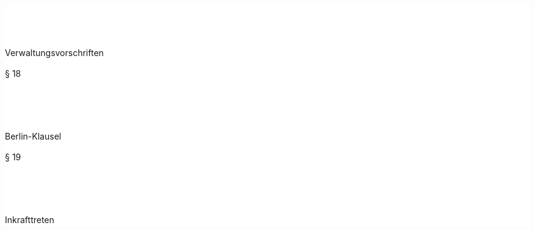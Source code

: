  

</td>

<td style align="left" valign="top" charoff="50">

 

</td>

<td style align="left" valign="top" charoff="50">

Verwaltungsvorschriften

</td>

<td style align="right" valign="bottom" charoff="50">

§ 18

</td>

</tr>

<tr>

<td style align="left" valign="top" charoff="50">

 

</td>

<td style align="left" valign="top" charoff="50">

 

</td>

<td style align="left" valign="top" charoff="50">

Berlin-Klausel

</td>

<td style align="right" valign="bottom" charoff="50">

§ 19

</td>

</tr>

<tr>

<td style align="left" valign="top" charoff="50">

 

</td>

<td style align="left" valign="top" charoff="50">

 

</td>

<td style align="left" valign="top" charoff="50">

Inkrafttreten
